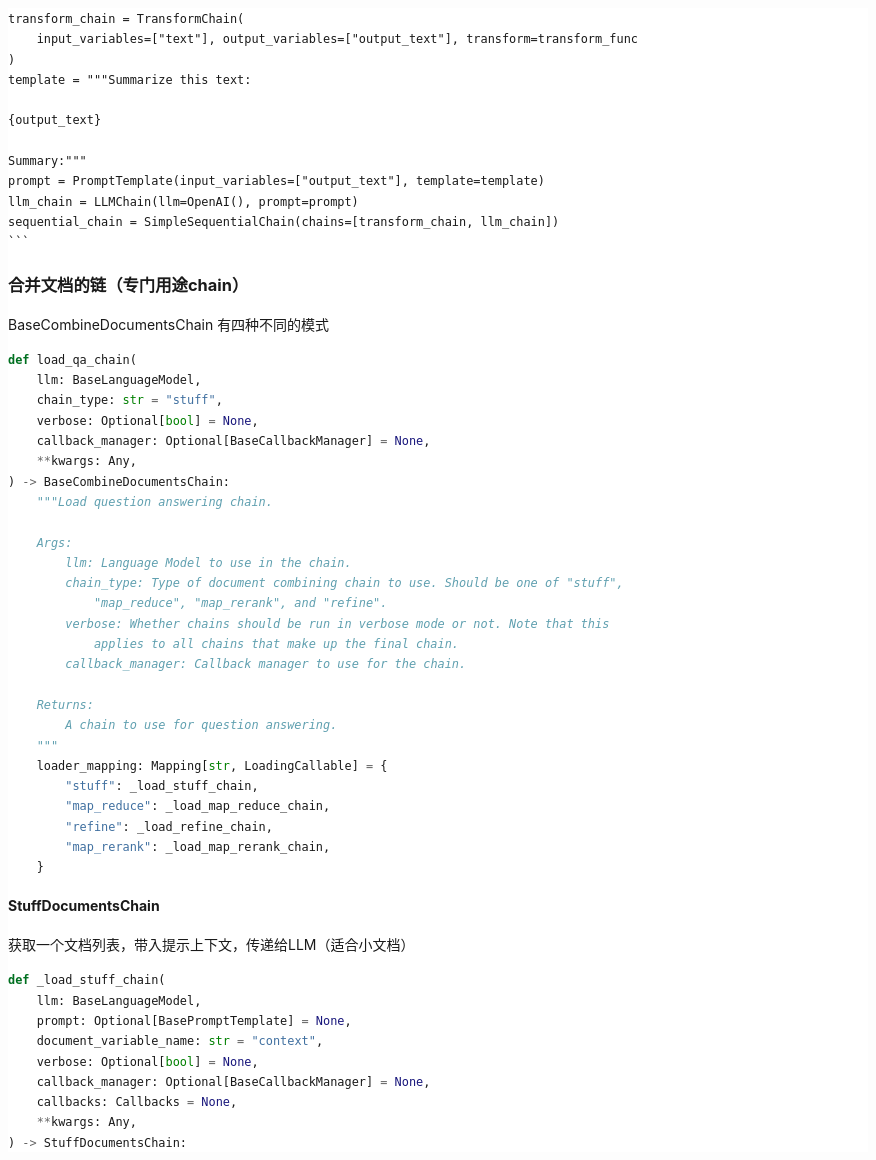 
    transform_chain = TransformChain(
        input_variables=["text"], output_variables=["output_text"], transform=transform_func
    )
    template = """Summarize this text:

    {output_text}

    Summary:"""
    prompt = PromptTemplate(input_variables=["output_text"], template=template)
    llm_chain = LLMChain(llm=OpenAI(), prompt=prompt)
    sequential_chain = SimpleSequentialChain(chains=[transform_chain, llm_chain])
    ```

### 合并文档的链（专门用途chain）
BaseCombineDocumentsChain 有四种不同的模式
```python
def load_qa_chain(
    llm: BaseLanguageModel,
    chain_type: str = "stuff",
    verbose: Optional[bool] = None,
    callback_manager: Optional[BaseCallbackManager] = None,
    **kwargs: Any,
) -> BaseCombineDocumentsChain:
    """Load question answering chain.

    Args:
        llm: Language Model to use in the chain.
        chain_type: Type of document combining chain to use. Should be one of "stuff",
            "map_reduce", "map_rerank", and "refine".
        verbose: Whether chains should be run in verbose mode or not. Note that this
            applies to all chains that make up the final chain.
        callback_manager: Callback manager to use for the chain.

    Returns:
        A chain to use for question answering.
    """
    loader_mapping: Mapping[str, LoadingCallable] = {
        "stuff": _load_stuff_chain,
        "map_reduce": _load_map_reduce_chain,
        "refine": _load_refine_chain,
        "map_rerank": _load_map_rerank_chain,
    }
```

#### StuffDocumentsChain
获取一个文档列表，带入提示上下文，传递给LLM（适合小文档）
```python
def _load_stuff_chain(
    llm: BaseLanguageModel,
    prompt: Optional[BasePromptTemplate] = None,
    document_variable_name: str = "context",
    verbose: Optional[bool] = None,
    callback_manager: Optional[BaseCallbackManager] = None,
    callbacks: Callbacks = None,
    **kwargs: Any,
) -> StuffDocumentsChain:
```
